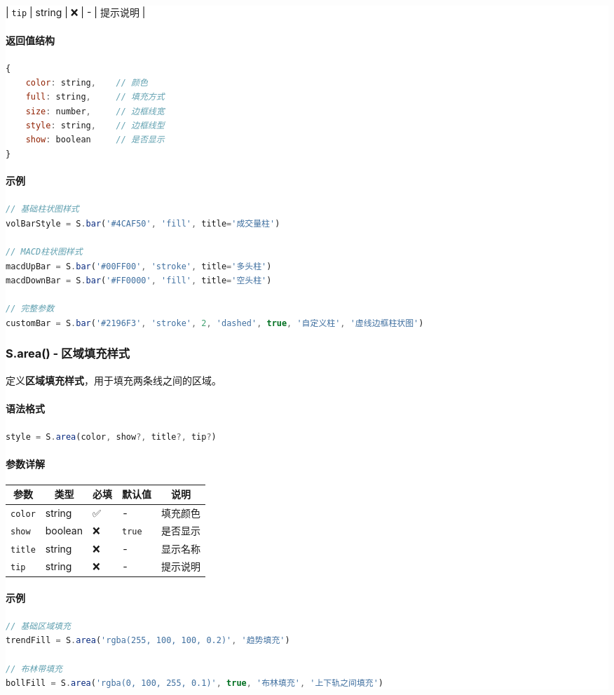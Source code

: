 | `tip` | string | ❌ | - | 提示说明 |

#### 返回值结构
```javascript
{
    color: string,    // 颜色
    full: string,     // 填充方式
    size: number,     // 边框线宽
    style: string,    // 边框线型  
    show: boolean     // 是否显示
}
```

#### 示例
```javascript
// 基础柱状图样式
volBarStyle = S.bar('#4CAF50', 'fill', title='成交量柱')

// MACD柱状图样式
macdUpBar = S.bar('#00FF00', 'stroke', title='多头柱')
macdDownBar = S.bar('#FF0000', 'fill', title='空头柱')

// 完整参数
customBar = S.bar('#2196F3', 'stroke', 2, 'dashed', true, '自定义柱', '虚线边框柱状图')
```

### S.area() - 区域填充样式

定义**区域填充样式**，用于填充两条线之间的区域。

#### 语法格式
```javascript
style = S.area(color, show?, title?, tip?)
```

#### 参数详解
| 参数 | 类型 | 必填 | 默认值 | 说明 |
|------|------|------|--------|------|
| `color` | string | ✅ | - | 填充颜色 |
| `show` | boolean | ❌ | `true` | 是否显示 |
| `title` | string | ❌ | - | 显示名称 |
| `tip` | string | ❌ | - | 提示说明 |

#### 示例
```javascript
// 基础区域填充
trendFill = S.area('rgba(255, 100, 100, 0.2)', '趋势填充')

// 布林带填充
bollFill = S.area('rgba(0, 100, 255, 0.1)', true, '布林填充', '上下轨之间填充')
```

